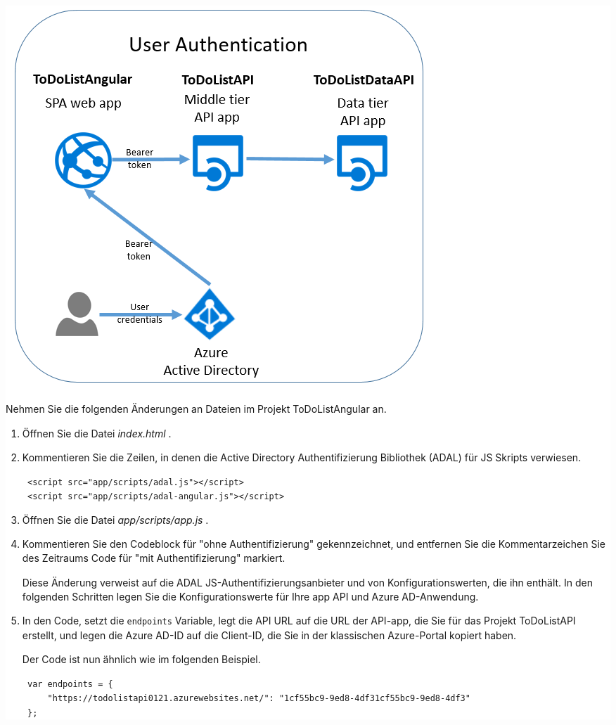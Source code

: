 ![Benutzer Authentifizierung Diagramm](./media/app-service-api-dotnet-user-principal-auth/appdiagram.png)

Nehmen Sie die folgenden Änderungen an Dateien im Projekt ToDoListAngular an.

1. Öffnen Sie die Datei *index.html* .

2. Kommentieren Sie die Zeilen, in denen die Active Directory Authentifizierung Bibliothek (ADAL) für JS Skripts verwiesen.

        <script src="app/scripts/adal.js"></script>
        <script src="app/scripts/adal-angular.js"></script>

1. Öffnen Sie die Datei *app/scripts/app.js* .

2. Kommentieren Sie den Codeblock für "ohne Authentifizierung" gekennzeichnet, und entfernen Sie die Kommentarzeichen Sie des Zeitraums Code für "mit Authentifizierung" markiert.

    Diese Änderung verweist auf die ADAL JS-Authentifizierungsanbieter und von Konfigurationswerten, die ihn enthält. In den folgenden Schritten legen Sie die Konfigurationswerte für Ihre app API und Azure AD-Anwendung.

8. In den Code, setzt die `endpoints` Variable, legt die API URL auf die URL der API-app, die Sie für das Projekt ToDoListAPI erstellt, und legen die Azure AD-ID auf die Client-ID, die Sie in der klassischen Azure-Portal kopiert haben.

    Der Code ist nun ähnlich wie im folgenden Beispiel.

        var endpoints = {
            "https://todolistapi0121.azurewebsites.net/": "1cf55bc9-9ed8-4df31cf55bc9-9ed8-4df3"
        };
